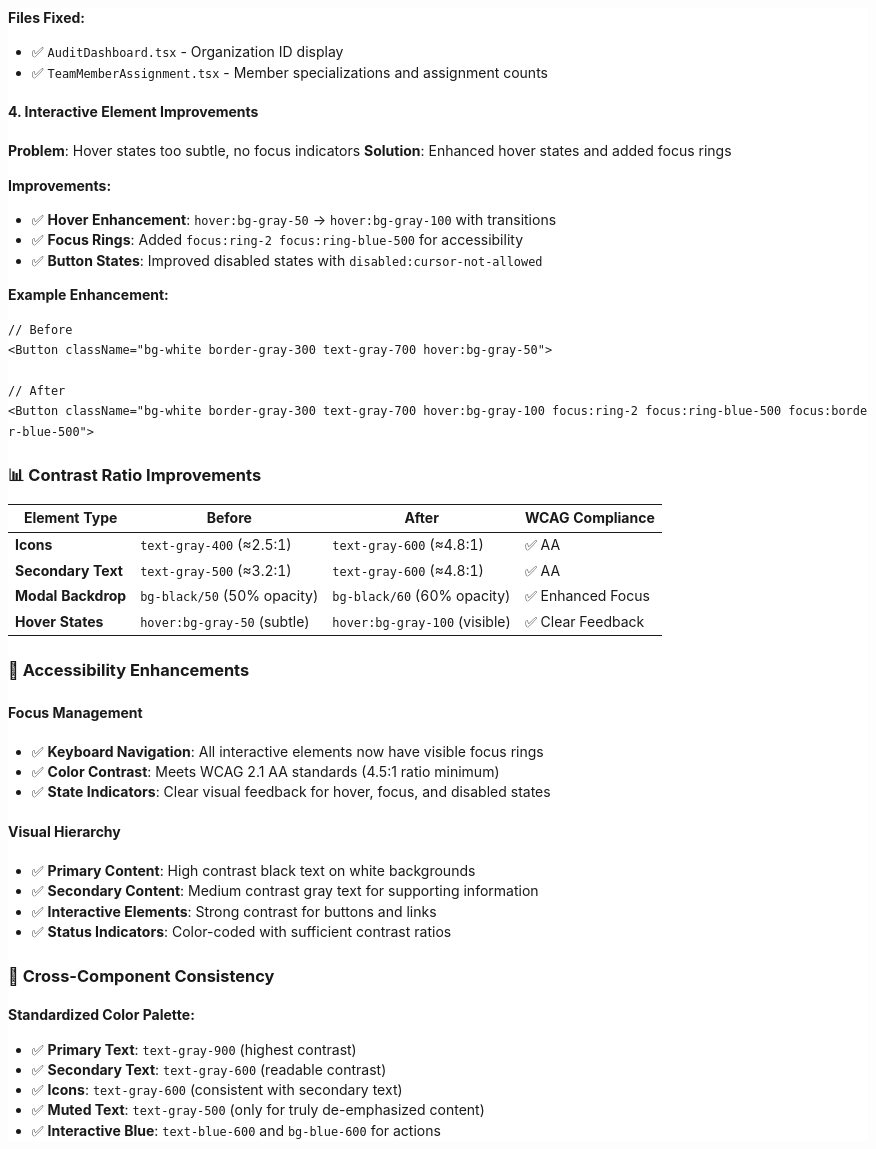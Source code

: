 **Files Fixed:**
- ✅ `AuditDashboard.tsx` - Organization ID display
- ✅ `TeamMemberAssignment.tsx` - Member specializations and assignment counts

#### **4. Interactive Element Improvements**
**Problem**: Hover states too subtle, no focus indicators
**Solution**: Enhanced hover states and added focus rings

**Improvements:**
- ✅ **Hover Enhancement**: `hover:bg-gray-50` → `hover:bg-gray-100` with transitions
- ✅ **Focus Rings**: Added `focus:ring-2 focus:ring-blue-500` for accessibility
- ✅ **Button States**: Improved disabled states with `disabled:cursor-not-allowed`

**Example Enhancement:**
```tsx
// Before
<Button className="bg-white border-gray-300 text-gray-700 hover:bg-gray-50">

// After  
<Button className="bg-white border-gray-300 text-gray-700 hover:bg-gray-100 focus:ring-2 focus:ring-blue-500 focus:border-blue-500">
```

### 📊 **Contrast Ratio Improvements**

| Element Type | Before | After | WCAG Compliance |
|--------------|--------|-------|-----------------|
| **Icons** | `text-gray-400` (≈2.5:1) | `text-gray-600` (≈4.8:1) | ✅ AA |
| **Secondary Text** | `text-gray-500` (≈3.2:1) | `text-gray-600` (≈4.8:1) | ✅ AA |
| **Modal Backdrop** | `bg-black/50` (50% opacity) | `bg-black/60` (60% opacity) | ✅ Enhanced Focus |
| **Hover States** | `hover:bg-gray-50` (subtle) | `hover:bg-gray-100` (visible) | ✅ Clear Feedback |

### 🎯 **Accessibility Enhancements**

#### **Focus Management**
- ✅ **Keyboard Navigation**: All interactive elements now have visible focus rings
- ✅ **Color Contrast**: Meets WCAG 2.1 AA standards (4.5:1 ratio minimum)
- ✅ **State Indicators**: Clear visual feedback for hover, focus, and disabled states

#### **Visual Hierarchy**
- ✅ **Primary Content**: High contrast black text on white backgrounds
- ✅ **Secondary Content**: Medium contrast gray text for supporting information
- ✅ **Interactive Elements**: Strong contrast for buttons and links
- ✅ **Status Indicators**: Color-coded with sufficient contrast ratios

### 📱 **Cross-Component Consistency**

**Standardized Color Palette:**
- ✅ **Primary Text**: `text-gray-900` (highest contrast)
- ✅ **Secondary Text**: `text-gray-600` (readable contrast)
- ✅ **Icons**: `text-gray-600` (consistent with secondary text)
- ✅ **Muted Text**: `text-gray-500` (only for truly de-emphasized content)
- ✅ **Interactive Blue**: `text-blue-600` and `bg-blue-600` for actions
